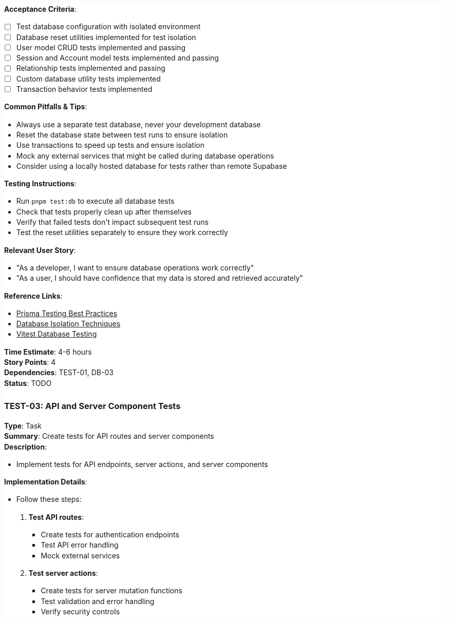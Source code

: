 **Acceptance Criteria**:
- [ ] Test database configuration with isolated environment
- [ ] Database reset utilities implemented for test isolation
- [ ] User model CRUD tests implemented and passing
- [ ] Session and Account model tests implemented and passing
- [ ] Relationship tests implemented and passing
- [ ] Custom database utility tests implemented
- [ ] Transaction behavior tests implemented

**Common Pitfalls & Tips**:
- Always use a separate test database, never your development database
- Reset the database state between test runs to ensure isolation
- Use transactions to speed up tests and ensure isolation
- Mock any external services that might be called during database operations
- Consider using a locally hosted database for tests rather than remote Supabase

**Testing Instructions**:
- Run `pnpm test:db` to execute all database tests
- Check that tests properly clean up after themselves
- Verify that failed tests don't impact subsequent test runs
- Test the reset utilities separately to ensure they work correctly

**Relevant User Story**:
- "As a developer, I want to ensure database operations work correctly"
- "As a user, I should have confidence that my data is stored and retrieved accurately"

**Reference Links**:
- [Prisma Testing Best Practices](https://www.prisma.io/docs/guides/testing/unit-testing)
- [Database Isolation Techniques](https://martinfowler.com/articles/nonDeterminism.html#DatabaseIsolation)
- [Vitest Database Testing](https://vitest.dev/guide/mocking.html)

**Time Estimate**: 4-6 hours  
**Story Points**: 4  
**Dependencies**: TEST-01, DB-03  
**Status**: TODO

### TEST-03: API and Server Component Tests
**Type**: Task  
**Summary**: Create tests for API routes and server components  
**Description**:
- Implement tests for API endpoints, server actions, and server components

**Implementation Details**:
- Follow these steps:
  1. **Test API routes**:
     - Create tests for authentication endpoints
     - Test API error handling
     - Mock external services

  2. **Test server actions**:
     - Create tests for server mutation functions
     - Test validation and error handling
     - Verify security controls
